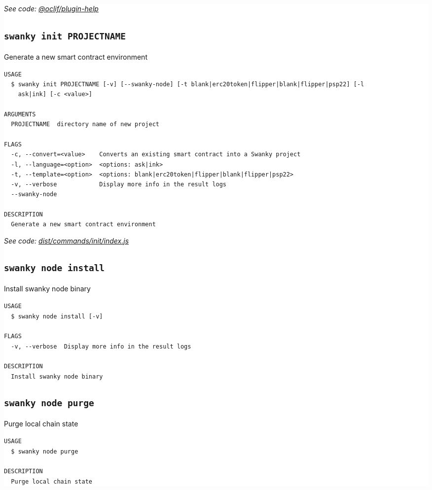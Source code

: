 _See code: [@oclif/plugin-help](https://github.com/oclif/plugin-help/blob/v5.2.7/src/commands/help.ts)_

## `swanky init PROJECTNAME`

Generate a new smart contract environment

```
USAGE
  $ swanky init PROJECTNAME [-v] [--swanky-node] [-t blank|erc20token|flipper|blank|flipper|psp22] [-l
    ask|ink] [-c <value>]

ARGUMENTS
  PROJECTNAME  directory name of new project

FLAGS
  -c, --convert=<value>    Converts an existing smart contract into a Swanky project
  -l, --language=<option>  <options: ask|ink>
  -t, --template=<option>  <options: blank|erc20token|flipper|blank|flipper|psp22>
  -v, --verbose            Display more info in the result logs
  --swanky-node

DESCRIPTION
  Generate a new smart contract environment
```

_See code: [dist/commands/init/index.js](https://github.com/AstarNetwork/swanky-cli/blob/v2.2.3/dist/commands/init/index.js)_

## `swanky node install`

Install swanky node binary

```
USAGE
  $ swanky node install [-v]

FLAGS
  -v, --verbose  Display more info in the result logs

DESCRIPTION
  Install swanky node binary
```

## `swanky node purge`

Purge local chain state

```
USAGE
  $ swanky node purge

DESCRIPTION
  Purge local chain state
```
